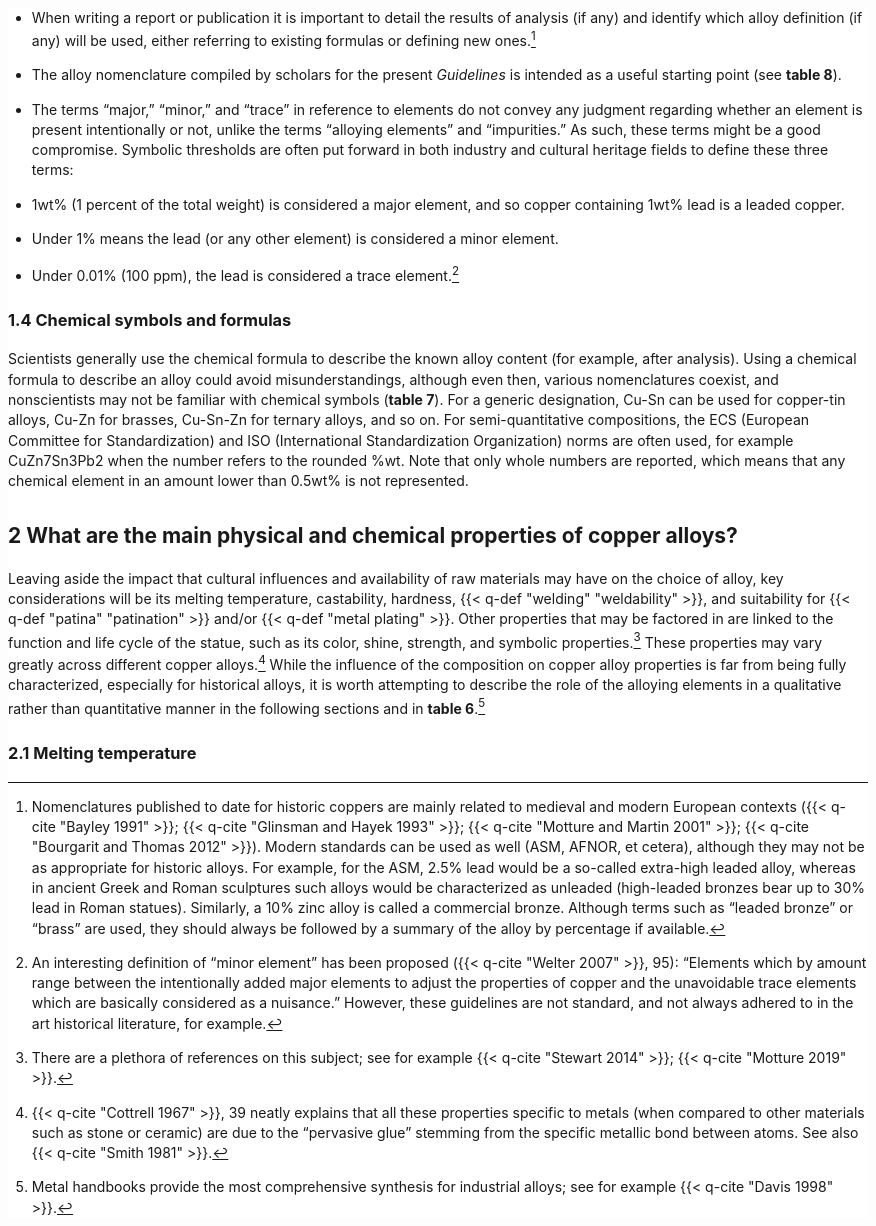 -   When writing a report or publication it is important to detail the results of analysis (if any) and identify which alloy definition (if any) will be used, either referring to existing formulas or defining new ones.[^7]

-   The alloy nomenclature compiled by scholars for the present *Guidelines* is intended as a useful starting point (see **table 8**).

-   The terms “major,” “minor,” and “trace” in reference to elements do not convey any judgment regarding whether an element is present intentionally or not, unlike the terms “alloying elements” and “impurities.” As such, these terms might be a good compromise. Symbolic thresholds are often put forward in both industry and cultural heritage fields to define these three terms:

-   1wt% (1 percent of the total weight) is considered a major element, and so copper containing 1wt% lead is a leaded copper.

-   Under 1% means the lead (or any other element) is considered a minor element.

-   Under 0.01% (100 ppm), the lead is considered a trace element.[^8]

</section>
<section id="S1.4">

### 1.4 Chemical symbols and formulas

Scientists generally use the chemical formula to describe the known alloy content (for example, after analysis). Using a chemical formula to describe an alloy could avoid misunderstandings, although even then, various nomenclatures coexist, and nonscientists may not be familiar with chemical symbols (**table 7**). For a generic designation, Cu-Sn can be used for copper-tin alloys, Cu-Zn for brasses, Cu-Sn-Zn for ternary alloys, and so on. For semi-quantitative compositions, the ECS (European Committee for Standardization) and ISO (International Standardization Organization) norms are often used, for example CuZn7Sn3Pb2 when the number refers to the rounded %wt. Note that only whole numbers are reported, which means that any chemical element in an amount lower than 0.5wt% is not represented.

</section>
<section id="S2">

## 2 What are the main physical and chemical properties of copper alloys?

Leaving aside the impact that cultural influences and availability of raw materials may have on the choice of alloy, key considerations will be its melting temperature, castability, hardness, {{< q-def "welding" "weldability" >}}, and suitability for {{< q-def "patina" "patination" >}} and/or {{< q-def "metal plating" >}}. Other properties that may be factored in are linked to the function and life cycle of the statue, such as its color, shine, strength, and symbolic properties.[^9] These properties may vary greatly across different copper alloys.[^10] While the influence of the composition on copper alloy properties is far from being fully characterized, especially for historical alloys, it is worth attempting to describe the role of the alloying elements in a qualitative rather than quantitative manner in the following sections and in **table 6**.[^11]

</section>
<section id="S2.1">

### 2.1 Melting temperature


[^1]: In Europe, brass was once made by so-called cementation, a relatively complex process where metallic copper was mixed with zinc ore. The use of metallic zinc to create brass was not mastered until the mid-nineteenth century (see {{< q-cite "Bourgarit and Thomas 2015" >}}).
[^2]: {{< q-cite "Young and Pernicka 1999" >}}.
[^3]: See {{< q-cite "Motture 2019" >}}, 18–21 for a brief summary of medieval and Renaissance terminology and issues around the different interpretation of early sources, including the interchangeability of the use of *aes* (bronze) and *aurichalcum* (brass, but literally “golden copper”). See also {{< q-cite "Welter 2018" >}} and {{< q-cite "Thomas 2009" >}}, 498–510. The nomenclature of copper alloys is an old issue among scholars (see {{< q-cite "Rickard 1932" >}}).
[^4]: For example, in modern industry, the term “red brass” designates two very different alloys depending on its use. For wrought alloys, red brass is a binary alloy, typically CuZn12-15, sometimes called tombak. For cast alloys it is a quaternary alloy, typically CuSn5Zn5Pb5.
[^5]: For example, two different sets of nomenclatures have been proposed for medieval common metalware found in London ({{< q-cite "Bayley 1991" >}}) and in Paris ({{< q-cite "Bourgarit and Thomas 2012" >}}). Note that in both cases, compositions with up to 2–3 wt% of zinc, tin, and lead are still considered unalloyed copper.
[^6]: For cultural heritage copper alloys, some answers are given in {{< q-cite "Young and Pernicka 1999" >}}. See also {{< q-cite "Welter 2007" >}}.
[^7]: Nomenclatures published to date for historic coppers are mainly related to medieval and modern European contexts ({{< q-cite "Bayley 1991" >}}; {{< q-cite "Glinsman and Hayek 1993" >}}; {{< q-cite "Motture and Martin 2001" >}}; {{< q-cite "Bourgarit and Thomas 2012" >}}). Modern standards can be used as well (ASM, AFNOR, et cetera), although they may not be as appropriate for historic alloys. For example, for the ASM, 2.5% lead would be a so-called extra-high leaded alloy, whereas in ancient Greek and Roman sculptures such alloys would be characterized as unleaded (high-leaded bronzes bear up to 30% lead in Roman statues). Similarly, a 10% zinc alloy is called a commercial bronze. Although terms such as “leaded bronze” or “brass” are used, they should always be followed by a summary of the alloy by percentage if available.
[^8]: An interesting definition of “minor element” has been proposed ({{< q-cite "Welter 2007" >}}, 95): “Elements which by amount range between the intentionally added major elements to adjust the properties of copper and the unavoidable trace elements which are basically considered as a nuisance.” However, these guidelines are not standard, and not always adhered to in the art historical literature, for example.
[^9]: There are a plethora of references on this subject; see for example {{< q-cite "Stewart 2014" >}}; {{< q-cite "Motture 2019" >}}.
[^10]: {{< q-cite "Cottrell 1967" >}}, 39 neatly explains that all these properties specific to metals (when compared to other materials such as stone or ceramic) are due to the “pervasive glue” stemming from the specific metallic bond between atoms. See also {{< q-cite "Smith 1981" >}}.
[^11]: Metal handbooks provide the most comprehensive synthesis for industrial alloys; see for example {{< q-cite "Davis 1998" >}}.
[^12]: However, unalloyed copper sculptures of various sizes and from diverse cultures were successfully cast, as for example an anthropomorphic solid figure dated from the early second millennium BCE, India, H. 45cm (Musée des Arts Asiatiques de Nice, inv. 2002.2.1, see C2RMF internal report #3086, 2002), some of the Tibetan statuettes from the seventeenth and eighteenth century in the British Museum collections ({{< q-cite "Craddock 1981" >}}), and the large sixteenth-century Wolsey Angels in the Victoria and Albert Museum (V&A A.1 to A.4-2015; h. between 101 and 108 cm each; see {{< q-cite "Motture 2019" >}}, 197–98 with additional references) (as yet unpublished analysis undertaken by the author as part of the collaborative V&A Wolsey Angels Research Project; forthcoming ca. 2022).
[^13]: A comprehensive description of which metal and mold properties control castability is beyond the scope of the present guidelines; please refer to the specialized literature ({{< q-cite "Lesoult 1986" >}}; {{< q-cite "Beeley 2001" >}}, 17–25; {{< q-cite "Campbell 2003" >}}, 75–95). A very clear synthesis has been proposed by {{< q-cite "Mille 2017" >}}, 378–404, including the role of lead in castability of protohistoric and historic copper alloys. This latter topic has been long debated among archaeometallurgists. A recent experimental development ({{< q-cite "Mille 2017" >}}) has demonstrated, for the first time, the influence of high lead content (above 10wt%) on the castability of copper alloys under specific conditions (mold made of low thermal diffusivity material such as clay or plaster, preheated mold).
[^14]: For ancient copper, see {{< q-cite "Mödlinger et al. 2017" >}}. For the most recent measurement attempts and an updated bibliography, see {{< q-cite "Radivojević et al. 2018" >}}.
[^15]: According to US standards, machinability is scaled against the most machinable alloy, namely the “free-cutting brass C3600” (35.5% Zn, 3% Pb) for copper-based alloys; see {{< q-cite "Tyler and Black 1992" >}}, 760. Hardness is reported either quantitatively ({{< q-cite "Tyler and Black 1992" >}}, 779) or qualitatively according to the metallurgical state, annealed, et cetera (hard, 1/2 hard, 1/4 hard, etc.); see {{< q-cite "Tyler and Black 1992" >}}, 817.
[^16]: This was notably clear on the Greek Vix crater (Châtillon-sur-Seine, France, sixth century BCE, one of the largest bronze vessels known in antiquity). It was shown that around 1wt% lead had been deliberately added to the 10% tin bronze to facilitate {{< q-def "engraving" >}} of the cast elements of the frieze and handles ({{< q-cite "Mille and Bourgarit 2003" >}}).
[^17]: {{< q-cite "Revankar 2000" >}}; {{< q-cite "François 2004" >}}.
[^18]: It is beyond the scope of this essay to discuss when, where, and how founders paid attention to the alloy composition with respect to patination.
[^19]: Most weapons and tools were made of bronze during the Middle Bronze Age and Late Bronze Age.
[^20]: Actually this is a complex matter, and the presence (or not) of struts is now understood as not simply a question of bronze versus marble, notably for Greek and Roman sculpture. Bronzes can have struts too, although it is not clear why (see for example the statue of a young Dionysos from the Chicago Art Institute, published in {{< q-cite "Mattusch 1996" >}}, no. 23, 224–31. And marbles can have them or not (see {{< q-cite "Hollinshead 2002" >}}; {{< q-cite "Anguisola 2018" >}}), as kindly indicated by Carol Mattush, June 2019. And it is not clear whether all marbles really need the struts that appear; in some instances they may be due to workshop practice ({{< q-cite "Anguisola 2018" >}}).
[^21]: For more on mechanical properties of cast metals, see {{< q-cite "Campbell 2015" >}}, chapter 9.
[^22]: See the “red gold” in Africa ({{< q-cite "Herbert 1984" >}}); the evil properties of copper in the pre-Hispanic Caribbean ({{< q-cite "Martinón-Torres et al. 2007" >}}); the cosmological and gender connotations of copper in Colombia due to color and smell ({{< q-cite "Falchetti 2003" >}}); and the curative properties of the Khmer *samrit* ({{< q-cite "Vincent 2012" >}}, 297–301). See also {{< q-cite "Stewart 2014" >}} for ancient Greece; {{< q-cite "Motture 2019" >}}, esp. 15–17 for Renaissance; and {{< q-cite "Droth et al. 2005" >}} generally.
[^23]: Gold and jewelry are added in the melt for Buddhist statues today. The metal of church bells is still blessed before casting in various countries, including France (see <http://www.youtube.com/watch?v=5gg3THv4vfI>, thanks to Alice Chéron, Ecole du Louvre). Also still common today is the practice of adding remelted metal that has been previously used, as recommended for example by Pliny the Elder for its “seasoned brilliance . . . tamed by perpetual use” ({{< q-cite "Pliny the Elder 1857" >}}, 34.20, p. 199) and by Pomponius Gauricus (Italian, 1482–1530): {{< q-cite "Gauricus [1504] 1886" >}}, 222–23; {{< q-cite "Gauricus [1504] 1969" >}}, 218–19; {{< q-cite "Gaurico [1504] 1999" >}}, 228–29.
[^24]: {{< q-cite "Pernot 2000" >}}.
[^25]: {{< q-cite "Mille 2012" >}}; {{< q-cite "Mille 2017" >}}; {{< q-cite "Descamps-Lequime and Mille 2017" >}}. Zinc is detrimental to welding, and since welding was systematically carried out on ancient large bronzes, the works never contain more than 1% zinc.
[^26]: Although related to decorative arts gilt bronzes rather than statuary, an innovative study carried out by French chemist Jean-Pierre-Joseph d’Arcet (published in 1812) to determine which brass would meet most technical requirements is of interest in this context. Eight alloys were tested by craftspeople involved in the production, namely founders, {{< q-def "chasing" "chasers" >}}, turners, and gilders. Only one was rated very good, which happens to be very similar to the alloy found in eighteenth- and nineteenth-century French gilt bronze ({{< q-cite "Heginbotham 2014" >}}).
[^27]: The authors do not know of such investigations on bronze sculpture but are aware of some on other types of prehistoric and historic bronzes (see notably {{< q-cite "Chase 1994" >}}; {{< q-cite "Pernot 2000" >}}; {{< q-cite "Scott 2014" >}}).
[^28]: The investigation of the microstructure (such as grain size, the interdendrite spacing, and the composition of the various phases, see [I.2§3](#I.2§3) in the present chapter), may provide a lot of information about the casting conditions (pouring temperature, mold materials, and so on). Yet given the number of parameters potentially controlling the microstructure, the task of distinguishing which parameters are responsible for the observed microstructure is very complex. Given the invasive aspect of metallography, it is understandable that no such study has been carried out on bronze sculpture.
[^29]: See [Case Study 5](#CaseStudy5) and a number of other studies on ancient large bronzes ({{< q-cite "Mille 2012" >}}; {{< q-cite "Mille 2017" >}}; {{< q-cite "Descamps-Lequime and Mille 2017" >}}); Khmer bronzes ({{< q-cite "Vincent, Bourgarit, and Jett 2012" >}}); and Venetian sixteenth- to seventeenth-century bronzes ({{< q-cite "Motture 2003b" >}}). For composition of Renaissance bronzes see for example ({{< q-cite "Motture 2019" >}}, 22–25).
[^30]: Numerous examples are available for a variety of periods: {{< q-cite "Bouquillon et al. 2006" >}}; {{< q-cite "Azéma et al. 2012" >}}; {{< q-cite "Vincent, Bourgarit, and Jett 2012" >}}; {{< q-cite "CAST:ING 2018" >}}. See also Case Study 1 and Case Study 5. Note that in all cases, elemental composition alone was not sufficient to ascertain the grouping; other analysis ({{< q-def "core" >}}) and/or approaches (style, archaeology) proved necessary.
[^31]: {{< q-cite "Bourgarit and Mille 2014" >}}.
[^32]: For example, the presence of phosphorous in the welding metal on the monumental Roman bronze foot from Clermont-Ferrand (**fig. 68**) has revealed the use of flux ({{< q-cite "Darblade-Audoin and Tavoso 2008" >}}).
[^33]: For example, an alloy containing zinc can hardly be dated to an Angkorian production or found in a large antique bronze. And silicon bronzes and additions of phosphorous did not appear until the mid-twentieth century.
[^34]: The same bronze composition may be found in a Javanese ninth-century statuette and a French sixteenth-century large bronze (see [Case Study 3](#CaseStudy3), [Case Study 5](#CaseStudy5)).
[^35]: For example {{< q-cite "Bray et al. 2015" >}}.
[^36]: See for example {{< q-cite "Welter 2014" >}}.
